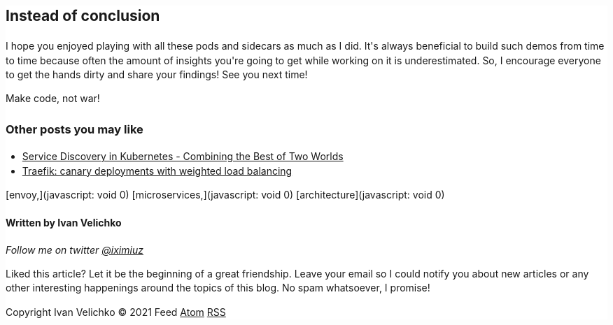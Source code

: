 ## Instead of conclusion

I hope you enjoyed playing with all these pods and sidecars as much as I did. It's always beneficial to build such demos from time to time because often the amount of insights you're going to get while working on it is underestimated. So, I encourage everyone to get the hands dirty and share your findings! See you next time!

Make code, not war!

### Other posts you may like

- [Service Discovery in Kubernetes - Combining the Best of Two Worlds](http://iximiuz.com/en/posts/service-discovery-in-kubernetes/)
- [Traefik: canary deployments with weighted load balancing](http://iximiuz.com/en/posts/traefik-canary-deployments-with-weighted-load-balancing/)

[envoy,](javascript: void 0) [microservices,](javascript: void 0) [architecture](javascript: void 0)

#### Written by Ivan Velichko

_Follow me on twitter [@iximiuz](https://twitter.com/iximiuz)_

Liked this article? Let it be the beginning of a great friendship. Leave your email so I could notify you about new articles or any other interesting happenings around the topics of this blog. No spam whatsoever, I promise!

Copyright Ivan Velichko © 2021 Feed [Atom](http://iximiuz.com/feed.atom) [RSS](http://iximiuz.com/feed.rss)

